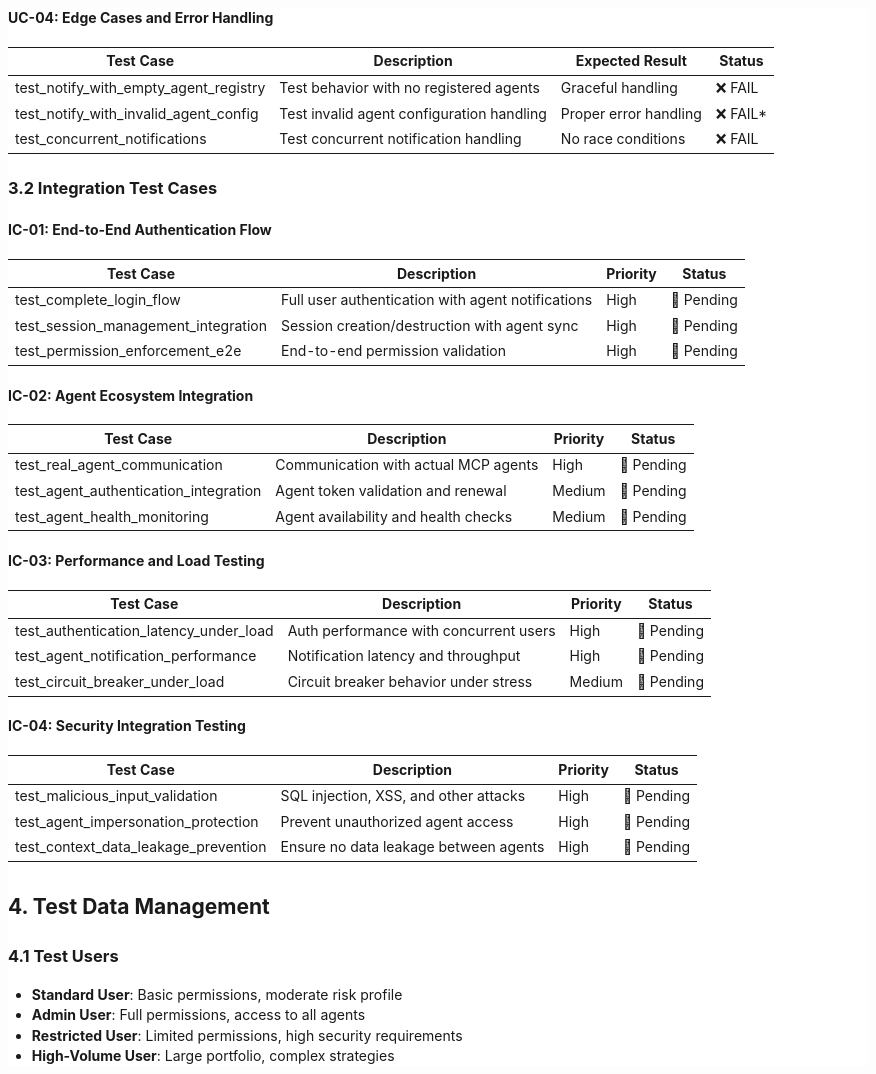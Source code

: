 #### UC-04: Edge Cases and Error Handling
| Test Case | Description | Expected Result | Status |
|-----------|-------------|-----------------|---------|
| test_notify_with_empty_agent_registry | Test behavior with no registered agents | Graceful handling | ❌ FAIL |
| test_notify_with_invalid_agent_config | Test invalid agent configuration handling | Proper error handling | ❌ FAIL* |
| test_concurrent_notifications | Test concurrent notification handling | No race conditions | ❌ FAIL |

### 3.2 Integration Test Cases

#### IC-01: End-to-End Authentication Flow
| Test Case | Description | Priority | Status |
|-----------|-------------|----------|---------|
| test_complete_login_flow | Full user authentication with agent notifications | High | 🔄 Pending |
| test_session_management_integration | Session creation/destruction with agent sync | High | 🔄 Pending |
| test_permission_enforcement_e2e | End-to-end permission validation | High | 🔄 Pending |

#### IC-02: Agent Ecosystem Integration
| Test Case | Description | Priority | Status |
|-----------|-------------|----------|---------|
| test_real_agent_communication | Communication with actual MCP agents | High | 🔄 Pending |
| test_agent_authentication_integration | Agent token validation and renewal | Medium | 🔄 Pending |
| test_agent_health_monitoring | Agent availability and health checks | Medium | 🔄 Pending |

#### IC-03: Performance and Load Testing
| Test Case | Description | Priority | Status |
|-----------|-------------|----------|---------|
| test_authentication_latency_under_load | Auth performance with concurrent users | High | 🔄 Pending |
| test_agent_notification_performance | Notification latency and throughput | High | 🔄 Pending |
| test_circuit_breaker_under_load | Circuit breaker behavior under stress | Medium | 🔄 Pending |

#### IC-04: Security Integration Testing
| Test Case | Description | Priority | Status |
|-----------|-------------|----------|---------|
| test_malicious_input_validation | SQL injection, XSS, and other attacks | High | 🔄 Pending |
| test_agent_impersonation_protection | Prevent unauthorized agent access | High | 🔄 Pending |
| test_context_data_leakage_prevention | Ensure no data leakage between agents | High | 🔄 Pending |

## 4. Test Data Management

### 4.1 Test Users
- **Standard User**: Basic permissions, moderate risk profile
- **Admin User**: Full permissions, access to all agents  
- **Restricted User**: Limited permissions, high security requirements
- **High-Volume User**: Large portfolio, complex strategies
